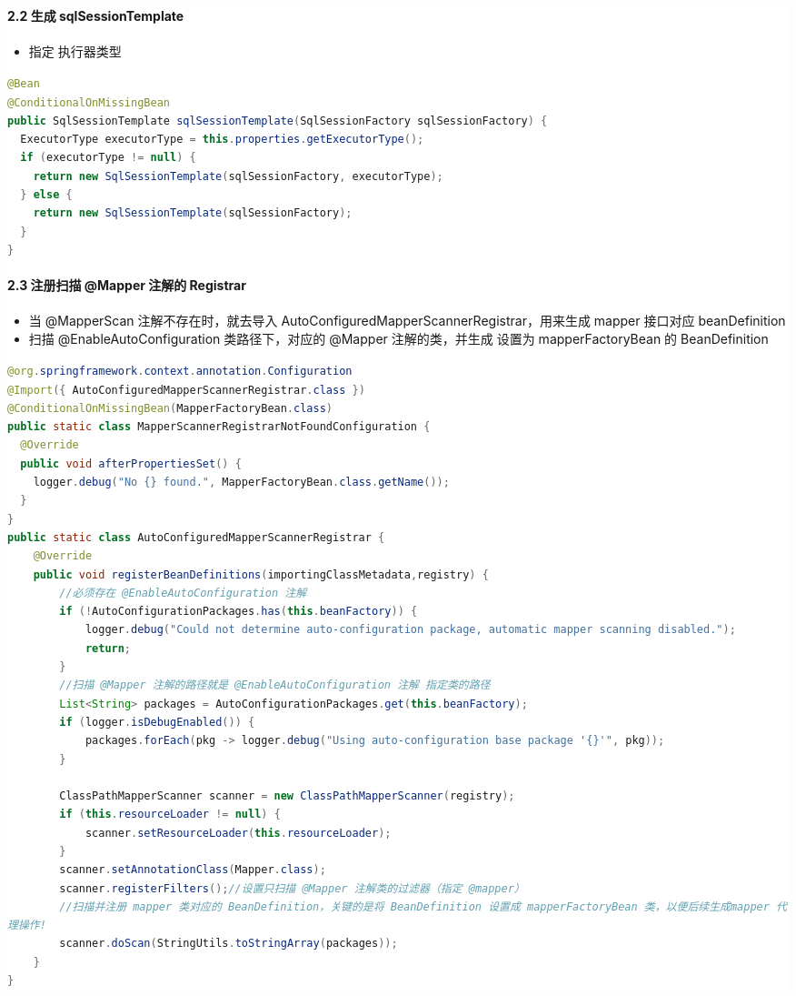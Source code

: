 #### 2.2 生成 sqlSessionTemplate

- 指定 执行器类型

```java
@Bean
@ConditionalOnMissingBean
public SqlSessionTemplate sqlSessionTemplate(SqlSessionFactory sqlSessionFactory) {
  ExecutorType executorType = this.properties.getExecutorType();
  if (executorType != null) {
    return new SqlSessionTemplate(sqlSessionFactory, executorType);
  } else {
    return new SqlSessionTemplate(sqlSessionFactory);
  }
}
```

#### 2.3 注册扫描 @Mapper 注解的 Registrar

- 当 @MapperScan 注解不存在时，就去导入 AutoConfiguredMapperScannerRegistrar，用来生成 mapper 接口对应 beanDefinition 
- 扫描 @EnableAutoConfiguration 类路径下，对应的 @Mapper 注解的类，并生成 设置为 mapperFactoryBean 的 BeanDefinition

```java
@org.springframework.context.annotation.Configuration
@Import({ AutoConfiguredMapperScannerRegistrar.class })
@ConditionalOnMissingBean(MapperFactoryBean.class)
public static class MapperScannerRegistrarNotFoundConfiguration {
  @Override
  public void afterPropertiesSet() {
    logger.debug("No {} found.", MapperFactoryBean.class.getName());
  }
}
public static class AutoConfiguredMapperScannerRegistrar {
    @Override
    public void registerBeanDefinitions(importingClassMetadata,registry) {
        //必须存在 @EnableAutoConfiguration 注解
        if (!AutoConfigurationPackages.has(this.beanFactory)) {
            logger.debug("Could not determine auto-configuration package, automatic mapper scanning disabled.");
            return;
        }
		//扫描 @Mapper 注解的路径就是 @EnableAutoConfiguration 注解 指定类的路径
        List<String> packages = AutoConfigurationPackages.get(this.beanFactory);
        if (logger.isDebugEnabled()) {
            packages.forEach(pkg -> logger.debug("Using auto-configuration base package '{}'", pkg));
        }

        ClassPathMapperScanner scanner = new ClassPathMapperScanner(registry);
        if (this.resourceLoader != null) {
            scanner.setResourceLoader(this.resourceLoader);
        }
        scanner.setAnnotationClass(Mapper.class);
        scanner.registerFilters();//设置只扫描 @Mapper 注解类的过滤器（指定 @mapper）
        //扫描并注册 mapper 类对应的 BeanDefinition，关键的是将 BeanDefinition 设置成 mapperFactoryBean 类，以便后续生成mapper 代理操作!
        scanner.doScan(StringUtils.toStringArray(packages));
    }
}
```
